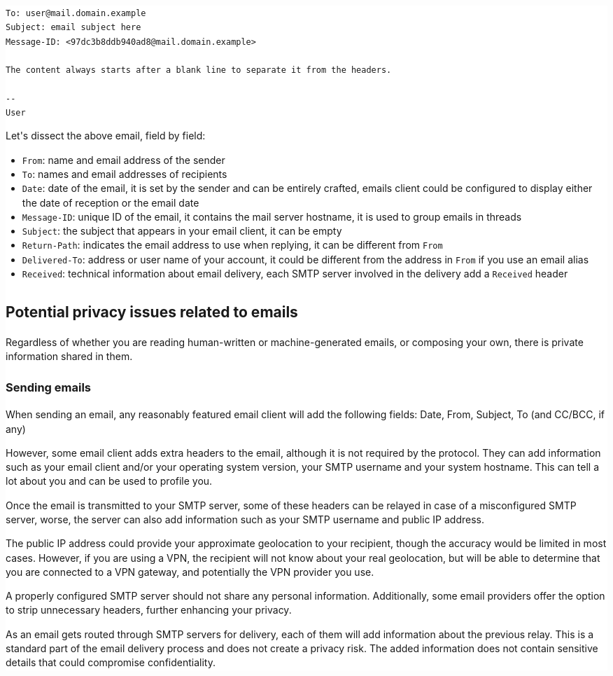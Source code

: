 ```
To: user@mail.domain.example
Subject: email subject here
Message-ID: <97dc3b8ddb940ad8@mail.domain.example>

The content always starts after a blank line to separate it from the headers.

--
User
```

Let's dissect the above email, field by field:

- `From`: name and email address of the sender
- `To`: names and email addresses of recipients
- `Date`: date of the email, it is set by the sender and can be entirely crafted, emails client could be configured to display either the date of reception or the email date
- `Message-ID`: unique ID of the email, it contains the mail server hostname, it is used to group emails in threads
- `Subject`: the subject that appears in your email client, it can be empty
- `Return-Path`: indicates the email address to use when replying, it can be different from `From`
- `Delivered-To`: address or user name of your account, it could be different from the address in `From` if you use an email alias
- `Received`: technical information about email delivery, each SMTP server involved in the delivery add a `Received` header

## Potential privacy issues related to emails

Regardless of whether you are reading human-written or machine-generated emails, or composing your own, there is private information shared in them.

### Sending emails

When sending an email, any reasonably featured email client will add the following fields: Date, From, Subject, To (and CC/BCC, if any)

However, some email client adds extra headers to the email, although it is not required by the protocol. They can add information such as your email client and/or your operating system version, your SMTP username and your system hostname. This can tell a lot about you and can be used to profile you.

Once the email is transmitted to your SMTP server, some of these headers can be relayed in case of a misconfigured SMTP server, worse, the server can also add information such as your SMTP username and public IP address.

The public IP address could provide your approximate geolocation to your recipient, though the accuracy would be limited in most cases. However, if you are using a VPN, the recipient will not know about your real geolocation, but will be able to determine that you are connected to a VPN gateway, and potentially the VPN provider you use.

A properly configured SMTP server should not share any personal information.  Additionally, some email providers offer the option to strip unnecessary headers, further enhancing your privacy.

As an email gets routed through SMTP servers for delivery, each of them will add information about the previous relay. This is a standard part of the email delivery process and does not create a privacy risk. The added information does not contain sensitive details that could compromise confidentiality.
